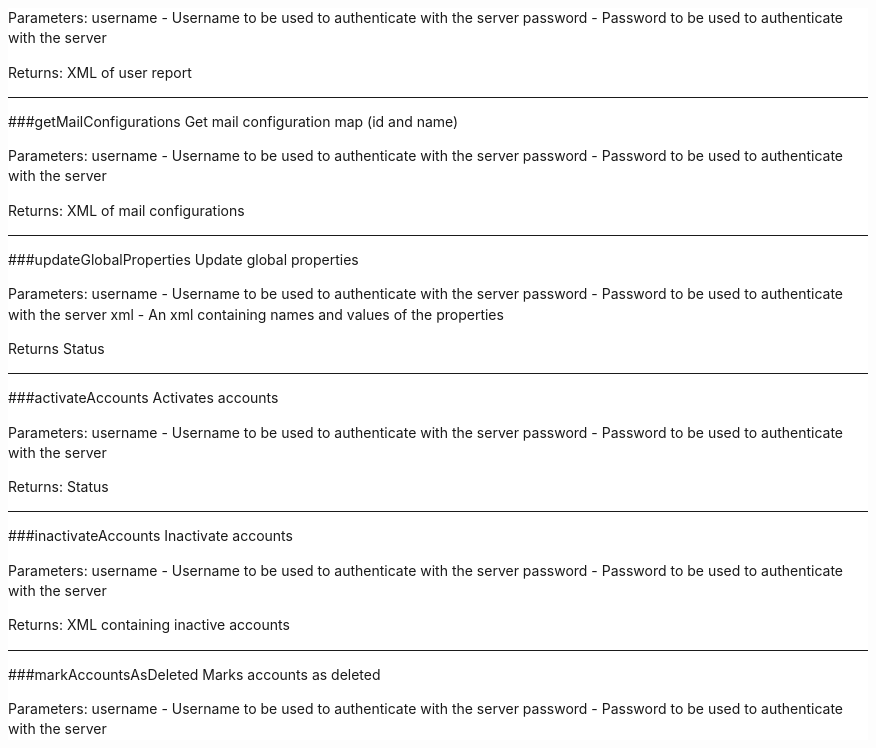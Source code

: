 Parameters:
username - Username to be used to authenticate with the server
password - Password to be used to authenticate with the server

Returns:
XML of user report
___
###getMailConfigurations
Get mail configuration map (id and name)

Parameters:
username - Username to be used to authenticate with the server
password - Password to be used to authenticate with the server

Returns:
XML of mail configurations
___
###updateGlobalProperties
Update global properties

Parameters:
username - Username to be used to authenticate with the server
password - Password to be used to authenticate with the server
xml - An xml containing names and values of the properties

Returns
Status
___
###activateAccounts
Activates accounts

Parameters:
username - Username to be used to authenticate with the server
password - Password to be used to authenticate with the server

Returns:
Status
___
###inactivateAccounts
Inactivate accounts

Parameters:
username - Username to be used to authenticate with the server
password - Password to be used to authenticate with the server

Returns:
XML containing inactive accounts
___
###markAccountsAsDeleted
Marks accounts as deleted

Parameters:
username - Username to be used to authenticate with the server
password - Password to be used to authenticate with the server
